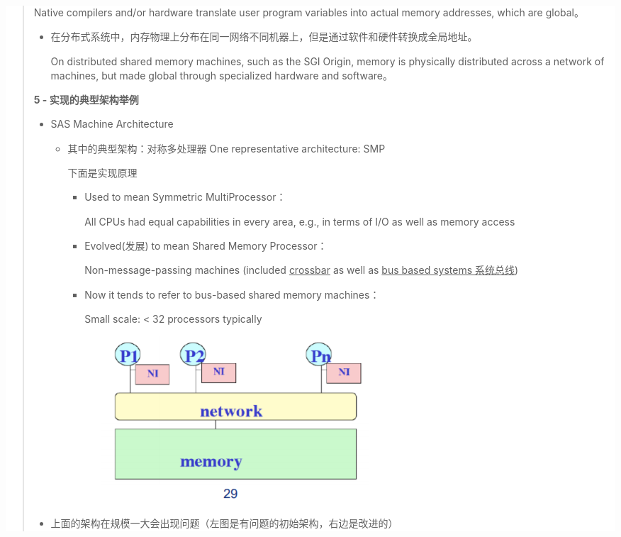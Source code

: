    >   Native compilers and/or hardware translate user program variables into actual memory addresses, which are global。
   >
   > - 在分布式系统中，内存物理上分布在同一网络不同机器上，但是通过软件和硬件转换成全局地址。
   >
   >   On distributed shared memory machines, such as the SGI Origin, memory is physically distributed across a network of machines, but made global through specialized hardware and software。
   >
   > **5 - 实现的典型架构举例**
   >
   > - SAS Machine Architecture
   >
   >   - 其中的典型架构：对称多处理器 One representative architecture: SMP
   >
   >     下面是实现原理
   >
   >     - Used to mean Symmetric MultiProcessor：
   >
   >       All CPUs had equal capabilities in every area, e.g., in terms of I/O
   >       as well as memory access
   >
   >     - Evolved(发展) to mean Shared Memory Processor：
   >
   >       Non-message-passing machines (included <u>crossbar</u> as well as
   >       <u>bus based systems 系统总线</u>)
   >
   >     - Now it tends to refer to bus-based shared memory machines：
   >
   >       Small scale: < 32 processors typically
   >
   >       ![1561687071192](pics/1561687071192.png)
   >
   > - 上面的架构在规模一大会出现问题（左图是有问题的初始架构，右边是改进的）
   >